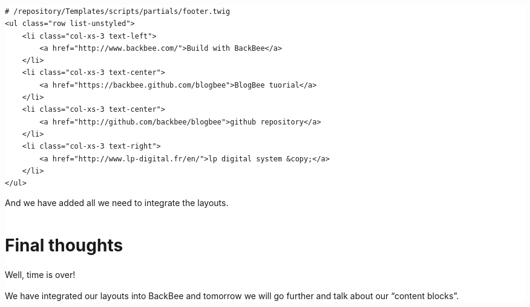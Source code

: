 ```twig
# /repository/Templates/scripts/partials/footer.twig
<ul class="row list-unstyled">
    <li class="col-xs-3 text-left">
        <a href="http://www.backbee.com/">Build with BackBee</a>
    </li>
    <li class="col-xs-3 text-center">
        <a href="https://backbee.github.com/blogbee">BlogBee tuorial</a>
    </li>
    <li class="col-xs-3 text-center">
        <a href="http://github.com/backbee/blogbee">github repository</a>
    </li>
    <li class="col-xs-3 text-right">
        <a href="http://www.lp-digital.fr/en/">lp digital system &copy;</a>
    </li>
</ul>
```

And we have added all we need to integrate the layouts.

Final thoughts
============

Well, time is over!

We have integrated our layouts into BackBee and tomorrow we will go further and talk about our “content blocks”.
